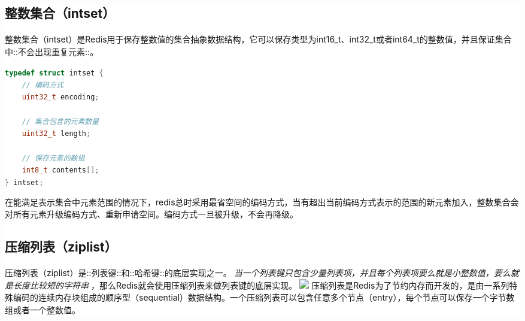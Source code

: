 ## 整数集合（intset）
整数集合（intset）是Redis用于保存整数值的集合抽象数据结构，它可以保存类型为int16_t、int32_t或者int64_t的整数值，并且保证集合中::不会出现重复元素::。
```c
typedef struct intset {
	// 编码方式
	uint32_t encoding;
	
	// 集合包含的元素数量
	uint32_t length;
	
	// 保存元素的数组
	int8_t contents[];
} intset;
```
在能满足表示集合中元素范围的情况下，redis总时采用最省空间的编码方式，当有超出当前编码方式表示的范围的新元素加入，整数集合会对所有元素升级编码方式、重新申请空间。编码方式一旦被升级，不会再降级。

## 压缩列表（ziplist）
压缩列表（ziplist）是::列表键::和::哈希键::的底层实现之一。 _当一个列表键只包含少量列表项，并且每个列表项要么就是小整数值，要么就是长度比较短的字符串_ ，那么Redis就会使用压缩列表来做列表键的底层实现。
![][image-6]
压缩列表是Redis为了节约内存而开发的，是由一系列特殊编码的连续内存块组成的顺序型（sequential）数据结构。一个压缩列表可以包含任意多个节点（entry），每个节点可以保存一个字节数组或者一个整数值。

[image-1]:	https://raw.githubusercontent.com/zhangpengnian/ImageRepository/master/img/20191005014817.png
[image-2]:	https://raw.githubusercontent.com/zhangpengnian/ImageRepository/master/img/20191005014943.png
[image-3]:	https://raw.githubusercontent.com/zhangpengnian/ImageRepository/master/img/20191005015006.png
[image-4]:	https://raw.githubusercontent.com/zhangpengnian/ImageRepository/master/img/DraggedImage.eea990fedc7046fda27535c9a03cfa1f.jpg
[image-5]:	https://raw.githubusercontent.com/zhangpengnian/ImageRepository/master/img/DraggedImage.d5ef28bcb89f4b0bb604bb55852d02ce.jpg
[image-6]:	https://raw.githubusercontent.com/zhangpengnian/ImageRepository/master/img/20191005015450.png